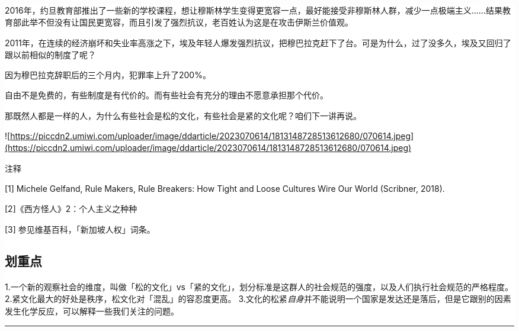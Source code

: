 2016年，约旦教育部推出了一些新的学校课程，想让穆斯林学生变得更宽容一点，最好能接受非穆斯林人群，减少一点极端主义……结果教育部此举不但没有让国民更宽容，而且引发了强烈抗议，老百姓认为这是在攻击伊斯兰价值观。

2011年，在连续的经济崩坏和失业率高涨之下，埃及年轻人爆发强烈抗议，把穆巴拉克赶下了台。可是为什么，过了没多久，埃及又回归了跟以前相似的制度了呢？

因为穆巴拉克辞职后的三个月内，犯罪率上升了200%。

自由不是免费的，有些制度是有代价的。而有些社会有充分的理由不愿意承担那个代价。

那既然人都是一样的人，为什么有些社会是松的文化，有些社会是紧的文化呢？咱们下一讲再说。

![https://piccdn2.umiwi.com/uploader/image/ddarticle/2023070614/1813148728513612680/070614.jpeg](https://piccdn2.umiwi.com/uploader/image/ddarticle/2023070614/1813148728513612680/070614.jpeg)

注释

[1] Michele Gelfand, Rule Makers, Rule Breakers: How Tight and Loose Cultures Wire Our World (Scribner, 2018).

[2]《西方怪人》2：个人主义之种种

[3] 参见维基百科，「新加坡人权」词条。

## 划重点

1.一个新的观察社会的维度，叫做「松的文化」vs「紧的文化」，划分标准是这群人的社会规范的强度，以及人们执行社会规范的严格程度。
2.紧文化最大的好处是秩序，松文化对「混乱」的容忍度更高。
3.文化的松紧*自身*并不能说明一个国家是发达还是落后，但是它跟别的因素发生化学反应，可以解释一些我们关注的问题。

---
